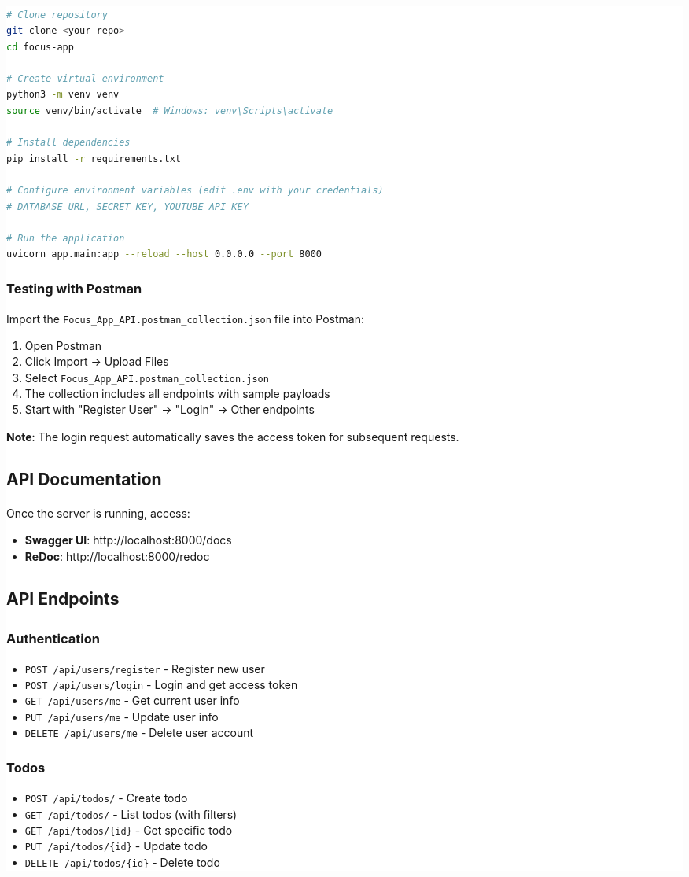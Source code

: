 ```bash
# Clone repository
git clone <your-repo>
cd focus-app

# Create virtual environment
python3 -m venv venv
source venv/bin/activate  # Windows: venv\Scripts\activate

# Install dependencies
pip install -r requirements.txt

# Configure environment variables (edit .env with your credentials)
# DATABASE_URL, SECRET_KEY, YOUTUBE_API_KEY

# Run the application
uvicorn app.main:app --reload --host 0.0.0.0 --port 8000
```

### Testing with Postman

Import the `Focus_App_API.postman_collection.json` file into Postman:

1. Open Postman
2. Click Import → Upload Files
3. Select `Focus_App_API.postman_collection.json`
4. The collection includes all endpoints with sample payloads
5. Start with "Register User" → "Login" → Other endpoints

**Note**: The login request automatically saves the access token for subsequent requests.

## API Documentation

Once the server is running, access:

- **Swagger UI**: http://localhost:8000/docs
- **ReDoc**: http://localhost:8000/redoc

## API Endpoints

### Authentication
- `POST /api/users/register` - Register new user
- `POST /api/users/login` - Login and get access token
- `GET /api/users/me` - Get current user info
- `PUT /api/users/me` - Update user info
- `DELETE /api/users/me` - Delete user account

### Todos
- `POST /api/todos/` - Create todo
- `GET /api/todos/` - List todos (with filters)
- `GET /api/todos/{id}` - Get specific todo
- `PUT /api/todos/{id}` - Update todo
- `DELETE /api/todos/{id}` - Delete todo
